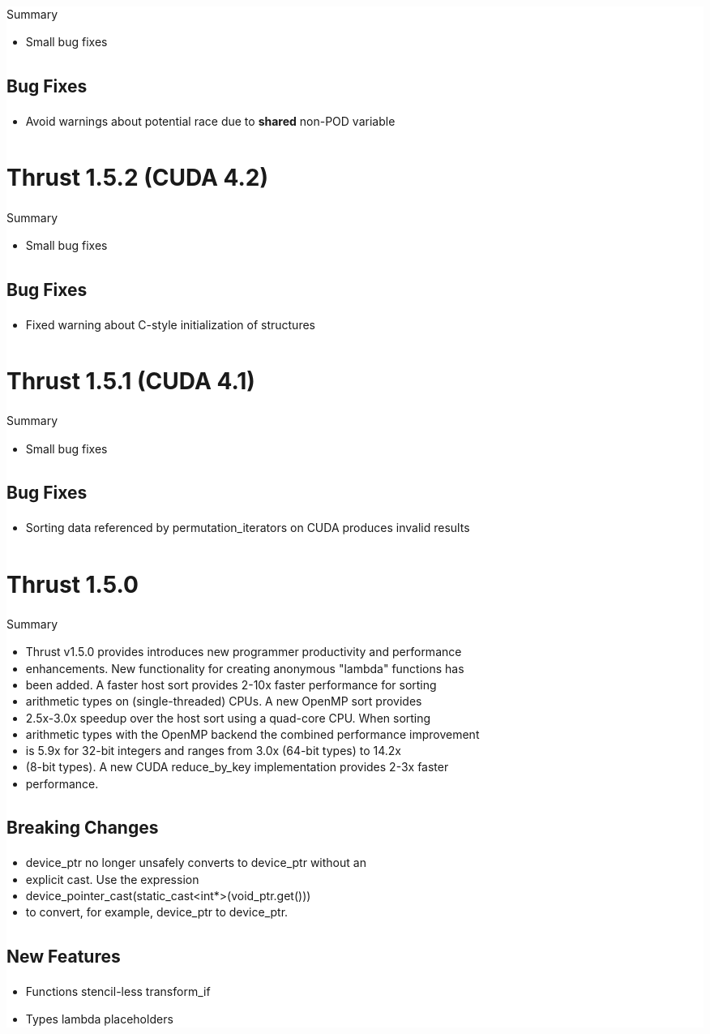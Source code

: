 Summary
- Small bug fixes

## Bug Fixes
- Avoid warnings about potential race due to __shared__ non-POD variable

# Thrust 1.5.2 (CUDA 4.2)      

Summary
- Small bug fixes

## Bug Fixes
- Fixed warning about C-style initialization of structures

# Thrust 1.5.1 (CUDA 4.1)      

Summary
- Small bug fixes

## Bug Fixes
- Sorting data referenced by permutation_iterators on CUDA produces invalid results

# Thrust 1.5.0            

Summary
- Thrust v1.5.0 provides introduces new programmer productivity and performance
- enhancements. New functionality for creating anonymous "lambda" functions has
- been added. A faster host sort provides 2-10x faster performance for sorting
- arithmetic types on (single-threaded) CPUs. A new OpenMP sort provides
- 2.5x-3.0x speedup over the host sort using a quad-core CPU. When sorting
- arithmetic types with the OpenMP backend the combined performance improvement
- is 5.9x for 32-bit integers and ranges from 3.0x (64-bit types) to 14.2x
- (8-bit types). A new CUDA reduce_by_key implementation provides 2-3x faster
- performance.

## Breaking Changes
- device_ptr<void> no longer unsafely converts to device_ptr<T> without an
- explicit cast. Use the expression
- device_pointer_cast(static_cast<int*>(void_ptr.get()))
- to convert, for example, device_ptr<void> to device_ptr<int>.

## New Features
- Functions
        stencil-less transform_if

- Types
        lambda placeholders

